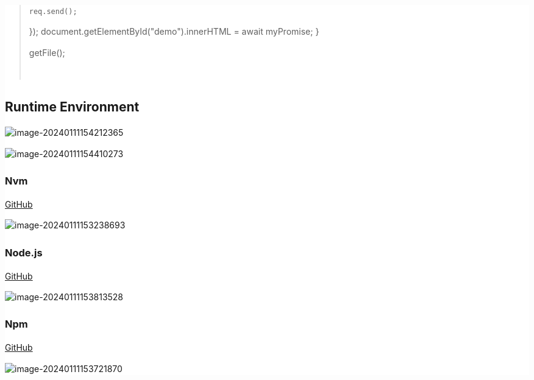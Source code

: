 >     req.send();
>   });
>   document.getElementById("demo").innerHTML = await myPromise;
> }
> 
> getFile();
> ```
>
> 



## Runtime Environment

![image-20240111154212365](https://eddie-typora-image.oss-cn-shenzhen.aliyuncs.com/typora-user-images/image-20240111154212365.png)

![image-20240111154410273](https://eddie-typora-image.oss-cn-shenzhen.aliyuncs.com/typora-user-images/image-20240111154410273.png)

### Nvm 

[GitHub](https://github.com/nvm-sh/nvm?tab=readme-ov-file)

![image-20240111153238693](https://eddie-typora-image.oss-cn-shenzhen.aliyuncs.com/typora-user-images/image-20240111153238693.png)

### Node.js

[GitHub](https://github.com/nodejs/node)

![image-20240111153813528](https://eddie-typora-image.oss-cn-shenzhen.aliyuncs.com/typora-user-images/image-20240111153813528.png)

### Npm 

[GitHub](https://github.com/npm/cli)

![image-20240111153721870](https://eddie-typora-image.oss-cn-shenzhen.aliyuncs.com/typora-user-images/image-20240111153721870.png)
